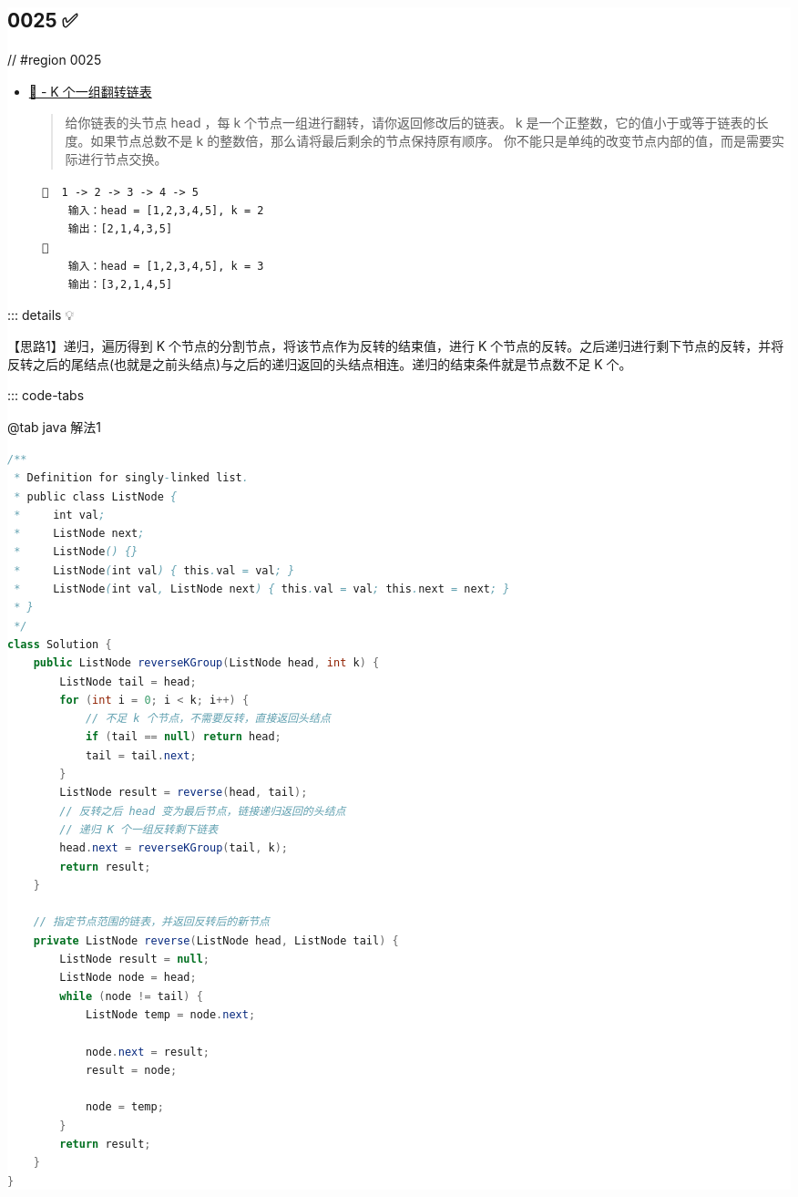 ## 0025 ✅

// #region 0025

- [🔴 - K 个一组翻转链表](https://leetcode.cn/problems/reverse-nodes-in-k-group)
    > 给你链表的头节点 head ，每 k 个节点一组进行翻转，请你返回修改后的链表。
    > k 是一个正整数，它的值小于或等于链表的长度。如果节点总数不是 k 的整数倍，那么请将最后剩余的节点保持原有顺序。
    > 你不能只是单纯的改变节点内部的值，而是需要实际进行节点交换。

        🌰  1 -> 2 -> 3 -> 4 -> 5
            输入：head = [1,2,3,4,5], k = 2
            输出：[2,1,4,3,5]
        🌰
            输入：head = [1,2,3,4,5], k = 3
            输出：[3,2,1,4,5]

::: details 💡

【思路1】递归，遍历得到 K 个节点的分割节点，将该节点作为反转的结束值，进行 K 个节点的反转。之后递归进行剩下节点的反转，并将反转之后的尾结点(也就是之前头结点)与之后的递归返回的头结点相连。递归的结束条件就是节点数不足 K 个。

::: code-tabs

@tab java 解法1
```java
/**
 * Definition for singly-linked list.
 * public class ListNode {
 *     int val;
 *     ListNode next;
 *     ListNode() {}
 *     ListNode(int val) { this.val = val; }
 *     ListNode(int val, ListNode next) { this.val = val; this.next = next; }
 * }
 */
class Solution {
    public ListNode reverseKGroup(ListNode head, int k) {
        ListNode tail = head;
        for (int i = 0; i < k; i++) {
            // 不足 k 个节点，不需要反转，直接返回头结点
            if (tail == null) return head;
            tail = tail.next;
        }
        ListNode result = reverse(head, tail);
        // 反转之后 head 变为最后节点，链接递归返回的头结点
        // 递归 K 个一组反转剩下链表
        head.next = reverseKGroup(tail, k);
        return result;
    }

    // 指定节点范围的链表，并返回反转后的新节点
    private ListNode reverse(ListNode head, ListNode tail) {
        ListNode result = null;
        ListNode node = head;
        while (node != tail) {
            ListNode temp = node.next;

            node.next = result;
            result = node;

            node = temp;
        }
        return result;
    }
}
```